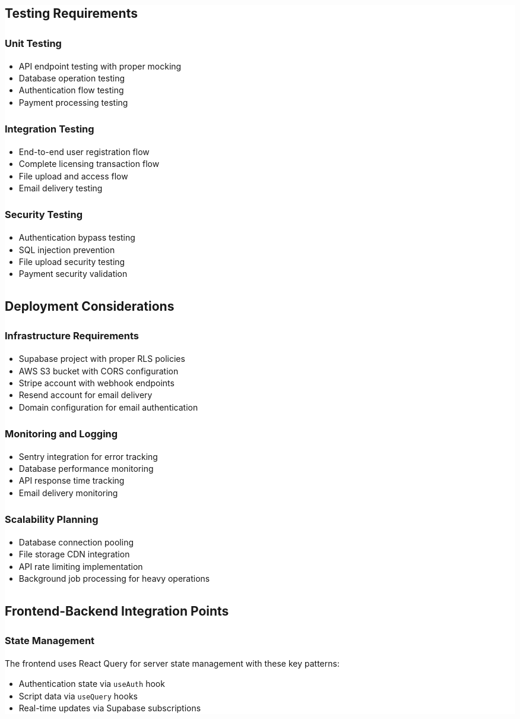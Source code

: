 ## Testing Requirements

### Unit Testing
- API endpoint testing with proper mocking
- Database operation testing
- Authentication flow testing
- Payment processing testing

### Integration Testing
- End-to-end user registration flow
- Complete licensing transaction flow
- File upload and access flow
- Email delivery testing

### Security Testing
- Authentication bypass testing
- SQL injection prevention
- File upload security testing
- Payment security validation

## Deployment Considerations

### Infrastructure Requirements
- Supabase project with proper RLS policies
- AWS S3 bucket with CORS configuration
- Stripe account with webhook endpoints
- Resend account for email delivery
- Domain configuration for email authentication

### Monitoring and Logging
- Sentry integration for error tracking
- Database performance monitoring
- API response time tracking
- Email delivery monitoring

### Scalability Planning
- Database connection pooling
- File storage CDN integration
- API rate limiting implementation
- Background job processing for heavy operations

## Frontend-Backend Integration Points

### State Management
The frontend uses React Query for server state management with these key patterns:
- Authentication state via `useAuth` hook
- Script data via `useQuery` hooks
- Real-time updates via Supabase subscriptions
